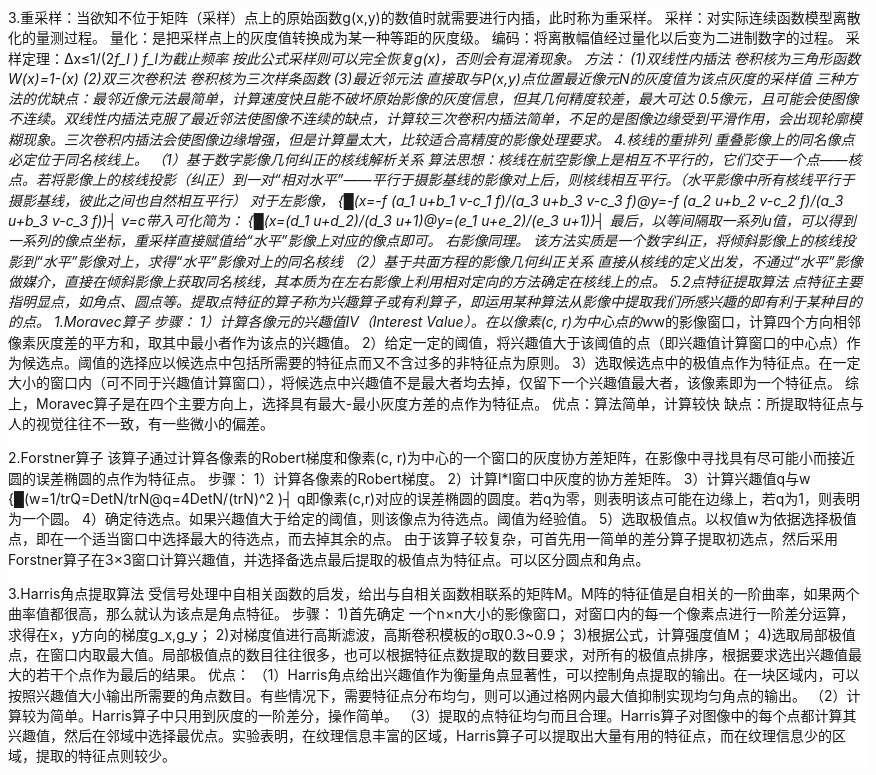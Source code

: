 3.重采样：当欲知不位于矩阵（采样）点上的原始函数g(x,y)的数值时就需要进行内插，此时称为重采样。
采样：对实际连续函数模型离散化的量测过程。
量化：是把采样点上的灰度值转换成为某一种等距的灰度级。
编码：将离散幅值经过量化以后变为二进制数字的过程。
采样定理：∆x≤1/(2*f_l )  f_l为截止频率 按此公式采样则可以完全恢复g(x)，否则会有混淆现象。
方法：
(1)双线性内插法
卷积核为三角形函数W(x)=1-(x)
(2)双三次卷积法
卷积核为三次样条函数
(3)最近邻元法
直接取与P(x,y)点位置最近像元N的灰度值为该点灰度的采样值
三种方法的优缺点：最邻近像元法最简单，计算速度快且能不破坏原始影像的灰度信息，但其几何精度较差，最大可达 0.5像元，且可能会使图像不连续。双线性内插法克服了最近邻法使图像不连续的缺点，计算较三次卷积内插法简单，不足的是图像边缘受到平滑作用，会出现轮廓模糊现象。三次卷积内插法会使图像边缘增强，但是计算量太大，比较适合高精度的影像处理要求。
4.核线的重排列
重叠影像上的同名像点必定位于同名核线上。
（1）基于数字影像几何纠正的核线解析关系
算法思想：核线在航空影像上是相互不平行的，它们交于一个点——核点。若将影像上的核线投影（纠正）到一对“相对水平”——平行于摄影基线的影像对上后，则核线相互平行。（水平影像中所有核线平行于摄影基线，彼此之间也自然相互平行）
对于左影像，
{█(x=-f (a_1 u+b_1 v-c_1 f)/(a_3 u+b_3 v-c_3 f)@y=-f (a_2 u+b_2 v-c_2 f)/(a_3 u+b_3 v-c_3 f))┤
v=c带入可化简为：
{█(x=(d_1 u+d_2)/(d_3 u+1)@y=(e_1 u+e_2)/(e_3 u+1))┤
最后，以等间隔取一系列u值，可以得到一系列的像点坐标，重采样直接赋值给“水平”影像上对应的像点即可。
右影像同理。
该方法实质是一个数字纠正，将倾斜影像上的核线投影到“水平”影像对上，求得“水平”影像对上的同名核线
（2）基于共面方程的影像几何纠正关系
直接从核线的定义出发，不通过“水平”影像做媒介，直接在倾斜影像上获取同名核线，其本质为在左右影像上利用相对定向的方法确定在核线上的点。
5.2点特征提取算法
点特征主要指明显点，如角点、圆点等。提取点特征的算子称为兴趣算子或有利算子，即运用某种算法从影像中提取我们所感兴趣的即有利于某种目的的点。
1.Moravec算子
步骤：
1）计算各像元的兴趣值IV（Interest Value）。在以像素(c, r)为中心点的w*w的影像窗口，计算四个方向相邻像素灰度差的平方和，取其中最小者作为该点的兴趣值。
2）给定一定的阈值，将兴趣值大于该阈值的点（即兴趣值计算窗口的中心点）作为候选点。阈值的选择应以候选点中包括所需要的特征点而又不含过多的非特征点为原则。
3）选取候选点中的极值点作为特征点。在一定大小的窗口内（可不同于兴趣值计算窗口），将候选点中兴趣值不是最大者均去掉，仅留下一个兴趣值最大者，该像素即为一个特征点。
综上，Moravec算子是在四个主要方向上，选择具有最大-最小灰度方差的点作为特征点。
优点：算法简单，计算较快
缺点：所提取特征点与人的视觉往往不一致，有一些微小的偏差。

2.Forstner算子
该算子通过计算各像素的Robert梯度和像素(c, r)为中心的一个窗口的灰度协方差矩阵，在影像中寻找具有尽可能小而接近圆的误差椭圆的点作为特征点。
步骤：
1）计算各像素的Robert梯度。
2）计算l*l窗口中灰度的协方差矩阵。
3）计算兴趣值q与w
{█(w=1/trQ=DetN/trN@q=4DetN/(trN)^2 )┤
q即像素(c,r)对应的误差椭圆的圆度。若q为零，则表明该点可能在边缘上，若q为1，则表明为一个圆。
4）确定待选点。如果兴趣值大于给定的阈值，则该像点为待选点。阈值为经验值。
5）选取极值点。以权值w为依据选择极值点，即在一个适当窗口中选择最大的待选点，而去掉其余的点。
由于该算子较复杂，可首先用一简单的差分算子提取初选点，然后采用Forstner算子在3×3窗口计算兴趣值，并选择备选点最后提取的极值点为特征点。可以区分圆点和角点。

3.Harris角点提取算法
受信号处理中自相关函数的启发，给出与自相关函数相联系的矩阵M。M阵的特征值是自相关的一阶曲率，如果两个曲率值都很高，那么就认为该点是角点特征。
步骤：
1)首先确定 一个n×n大小的影像窗口，对窗口内的每一个像素点进行一阶差分运算，求得在x，y方向的梯度g_x,g_y；
2)对梯度值进行高斯滤波，高斯卷积模板的σ取0.3~0.9；
3)根据公式，计算强度值M；
4)选取局部极值点，在窗口内取最大值。局部极值点的数目往往很多，也可以根据特征点数提取的数目要求，对所有的极值点排序，根据要求选出兴趣值最大的若干个点作为最后的结果。
优点：
（1）Harris角点给出兴趣值作为衡量角点显著性，可以控制角点提取的输出。在一块区域内，可以按照兴趣值大小输出所需要的角点数目。有些情况下，需要特征点分布均匀，则可以通过格网内最大值抑制实现均匀角点的输出。
（2）计算较为简单。Harris算子中只用到灰度的一阶差分，操作简单。
（3）提取的点特征均匀而且合理。Harris算子对图像中的每个点都计算其兴趣值，然后在邻域中选择最优点。实验表明，在纹理信息丰富的区域，Harris算子可以提取出大量有用的特征点，而在纹理信息少的区域，提取的特征点则较少。